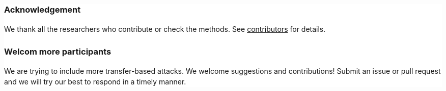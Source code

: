 ### Acknowledgement
We thank all the researchers who contribute or check the methods. See [contributors](./contributors.md) for details.

### Welcom more participants
We are trying to include more transfer-based attacks. We welcome suggestions and contributions! Submit an issue or pull request and we will try our best to respond in a timely manner.
